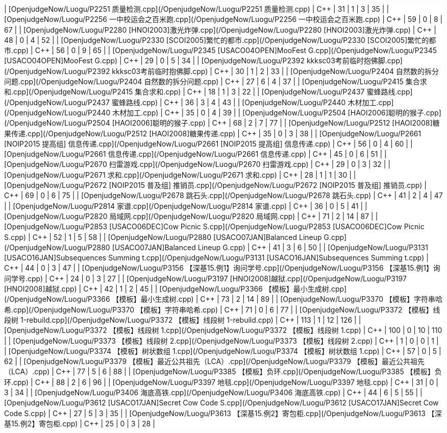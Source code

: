 | [OpenjudgeNow/Luogu/P2251 质量检测.cpp](/OpenjudgeNow/Luogu/P2251 质量检测.cpp) | C++ | 31 | 1 | 3 | 35 |
| [OpenjudgeNow/Luogu/P2256 一中校运会之百米跑.cpp](/OpenjudgeNow/Luogu/P2256 一中校运会之百米跑.cpp) | C++ | 59 | 0 | 8 | 67 |
| [OpenjudgeNow/Luogu/P2280 [HNOI2003]激光炸弹.cpp](/OpenjudgeNow/Luogu/P2280 [HNOI2003]激光炸弹.cpp) | C++ | 48 | 0 | 4 | 52 |
| [OpenjudgeNow/Luogu/P2330 [SCOI2005]繁忙的都市.cpp](/OpenjudgeNow/Luogu/P2330 [SCOI2005]繁忙的都市.cpp) | C++ | 56 | 0 | 9 | 65 |
| [OpenjudgeNow/Luogu/P2345 [USACO04OPEN]MooFest G.cpp](/OpenjudgeNow/Luogu/P2345 [USACO04OPEN]MooFest G.cpp) | C++ | 29 | 0 | 5 | 34 |
| [OpenjudgeNow/Luogu/P2392 kkksc03考前临时抱佛脚.cpp](/OpenjudgeNow/Luogu/P2392 kkksc03考前临时抱佛脚.cpp) | C++ | 30 | 1 | 2 | 33 |
| [OpenjudgeNow/Luogu/P2404 自然数的拆分问题.cpp](/OpenjudgeNow/Luogu/P2404 自然数的拆分问题.cpp) | C++ | 27 | 6 | 4 | 37 |
| [OpenjudgeNow/Luogu/P2415 集合求和.cpp](/OpenjudgeNow/Luogu/P2415 集合求和.cpp) | C++ | 18 | 1 | 3 | 22 |
| [OpenjudgeNow/Luogu/P2437 蜜蜂路线.cpp](/OpenjudgeNow/Luogu/P2437 蜜蜂路线.cpp) | C++ | 36 | 3 | 4 | 43 |
| [OpenjudgeNow/Luogu/P2440 木材加工.cpp](/OpenjudgeNow/Luogu/P2440 木材加工.cpp) | C++ | 35 | 0 | 4 | 39 |
| [OpenjudgeNow/Luogu/P2504 [HAOI2006]聪明的猴子.cpp](/OpenjudgeNow/Luogu/P2504 [HAOI2006]聪明的猴子.cpp) | C++ | 68 | 2 | 7 | 77 |
| [OpenjudgeNow/Luogu/P2512 [HAOI2008]糖果传递.cpp](/OpenjudgeNow/Luogu/P2512 [HAOI2008]糖果传递.cpp) | C++ | 35 | 0 | 3 | 38 |
| [OpenjudgeNow/Luogu/P2661 [NOIP2015 提高组] 信息传递.cpp](/OpenjudgeNow/Luogu/P2661 [NOIP2015 提高组] 信息传递.cpp) | C++ | 56 | 0 | 4 | 60 |
| [OpenjudgeNow/Luogu/P2661 信息传递.cpp](/OpenjudgeNow/Luogu/P2661 信息传递.cpp) | C++ | 45 | 0 | 6 | 51 |
| [OpenjudgeNow/Luogu/P2670 扫雷游戏.cpp](/OpenjudgeNow/Luogu/P2670 扫雷游戏.cpp) | C++ | 29 | 0 | 3 | 32 |
| [OpenjudgeNow/Luogu/P2671 求和.cpp](/OpenjudgeNow/Luogu/P2671 求和.cpp) | C++ | 28 | 1 | 1 | 30 |
| [OpenjudgeNow/Luogu/P2672 [NOIP2015 普及组] 推销员.cpp](/OpenjudgeNow/Luogu/P2672 [NOIP2015 普及组] 推销员.cpp) | C++ | 69 | 0 | 6 | 75 |
| [OpenjudgeNow/Luogu/P2678 跳石头.cpp](/OpenjudgeNow/Luogu/P2678 跳石头.cpp) | C++ | 41 | 2 | 4 | 47 |
| [OpenjudgeNow/Luogu/P2814 家谱.cpp](/OpenjudgeNow/Luogu/P2814 家谱.cpp) | C++ | 36 | 0 | 5 | 41 |
| [OpenjudgeNow/Luogu/P2820 局域网.cpp](/OpenjudgeNow/Luogu/P2820 局域网.cpp) | C++ | 71 | 2 | 14 | 87 |
| [OpenjudgeNow/Luogu/P2853 [USACO06DEC]Cow Picnic S.cpp](/OpenjudgeNow/Luogu/P2853 [USACO06DEC]Cow Picnic S.cpp) | C++ | 52 | 1 | 5 | 58 |
| [OpenjudgeNow/Luogu/P2880 [USACO07JAN]Balanced Lineup G.cpp](/OpenjudgeNow/Luogu/P2880 [USACO07JAN]Balanced Lineup G.cpp) | C++ | 41 | 3 | 6 | 50 |
| [OpenjudgeNow/Luogu/P3131 [USACO16JAN]Subsequences Summing t.cpp](/OpenjudgeNow/Luogu/P3131 [USACO16JAN]Subsequences Summing t.cpp) | C++ | 44 | 0 | 3 | 47 |
| [OpenjudgeNow/Luogu/P3156 【深基15.例1】询问学号.cpp](/OpenjudgeNow/Luogu/P3156 【深基15.例1】询问学号.cpp) | C++ | 24 | 0 | 3 | 27 |
| [OpenjudgeNow/Luogu/P3197 [HNOI2008]越狱.cpp](/OpenjudgeNow/Luogu/P3197 [HNOI2008]越狱.cpp) | C++ | 42 | 1 | 2 | 45 |
| [OpenjudgeNow/Luogu/P3366 【模板】最小生成树.cpp](/OpenjudgeNow/Luogu/P3366 【模板】最小生成树.cpp) | C++ | 73 | 2 | 14 | 89 |
| [OpenjudgeNow/Luogu/P3370 【模板】字符串哈希.cpp](/OpenjudgeNow/Luogu/P3370 【模板】字符串哈希.cpp) | C++ | 71 | 0 | 6 | 77 |
| [OpenjudgeNow/Luogu/P3372 【模板】线段树 1-rebuild.cpp](/OpenjudgeNow/Luogu/P3372 【模板】线段树 1-rebuild.cpp) | C++ | 113 | 1 | 12 | 126 |
| [OpenjudgeNow/Luogu/P3372 【模板】线段树 1.cpp](/OpenjudgeNow/Luogu/P3372 【模板】线段树 1.cpp) | C++ | 100 | 0 | 10 | 110 |
| [OpenjudgeNow/Luogu/P3373 【模板】线段树 2.cpp](/OpenjudgeNow/Luogu/P3373 【模板】线段树 2.cpp) | C++ | 1 | 0 | 0 | 1 |
| [OpenjudgeNow/Luogu/P3374 【模板】树状数组 1.cpp](/OpenjudgeNow/Luogu/P3374 【模板】树状数组 1.cpp) | C++ | 57 | 0 | 5 | 62 |
| [OpenjudgeNow/Luogu/P3379 【模板】最近公共祖先（LCA）.cpp](/OpenjudgeNow/Luogu/P3379 【模板】最近公共祖先（LCA）.cpp) | C++ | 77 | 5 | 6 | 88 |
| [OpenjudgeNow/Luogu/P3385 【模板】负环.cpp](/OpenjudgeNow/Luogu/P3385 【模板】负环.cpp) | C++ | 88 | 2 | 6 | 96 |
| [OpenjudgeNow/Luogu/P3397 地毯.cpp](/OpenjudgeNow/Luogu/P3397 地毯.cpp) | C++ | 31 | 0 | 3 | 34 |
| [OpenjudgeNow/Luogu/P3406 海底高铁.cpp](/OpenjudgeNow/Luogu/P3406 海底高铁.cpp) | C++ | 44 | 6 | 5 | 55 |
| [OpenjudgeNow/Luogu/P3612 [USACO17JAN]Secret Cow Code S.cpp](/OpenjudgeNow/Luogu/P3612 [USACO17JAN]Secret Cow Code S.cpp) | C++ | 27 | 5 | 3 | 35 |
| [OpenjudgeNow/Luogu/P3613 【深基15.例2】寄包柜.cpp](/OpenjudgeNow/Luogu/P3613 【深基15.例2】寄包柜.cpp) | C++ | 25 | 0 | 3 | 28 |